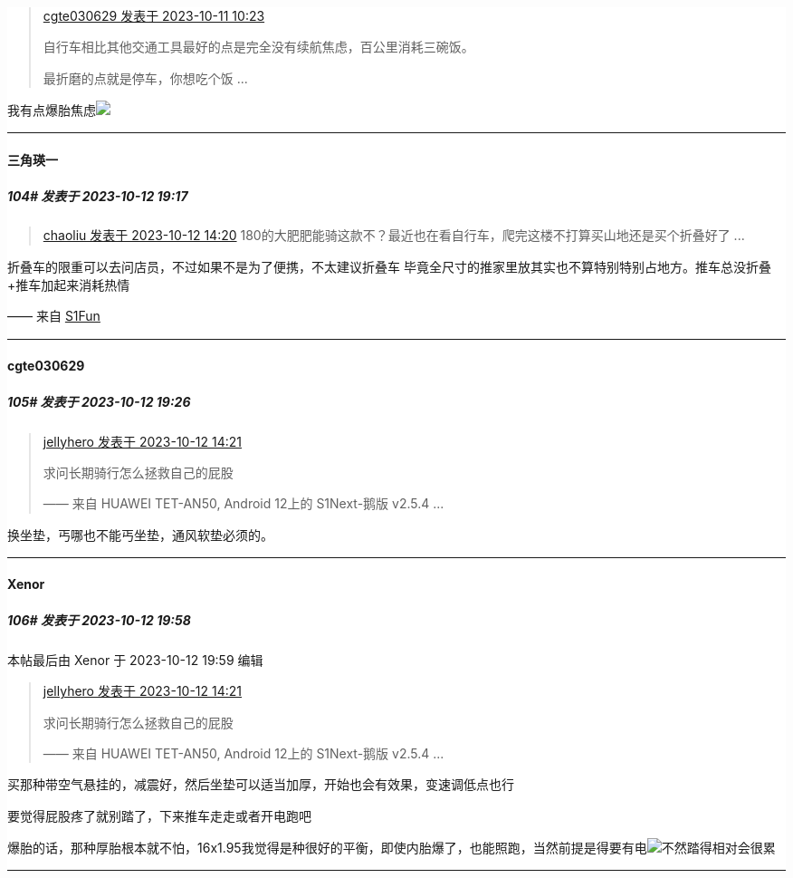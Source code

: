 <blockquote><a href="httphttps://bbs.saraba1st.com/2b/forum.php?mod=redirect&amp;goto=findpost&amp;pid=62691563&amp;ptid=2156202" target="_blank">cgte030629 发表于 2023-10-11 10:23</a>

自行车相比其他交通工具最好的点是完全没有续航焦虑，百公里消耗三碗饭。

最折磨的点就是停车，你想吃个饭 ...</blockquote>
我有点爆胎焦虑<img src="https://static.saraba1st.com/image/smiley/face2017/009.gif" referrerpolicy="no-referrer">


*****

####  三角瑛一  
##### 104#       发表于 2023-10-12 19:17

<blockquote><a href="httphttps://bbs.saraba1st.com/2b/forum.php?mod=redirect&amp;goto=findpost&amp;pid=62697205&amp;ptid=2156202" target="_blank">chaoliu 发表于 2023-10-12 14:20</a>
180的大肥肥能骑这款不？最近也在看自行车，爬完这楼不打算买山地还是买个折叠好了 ...</blockquote>
折叠车的限重可以去问店员，不过如果不是为了便携，不太建议折叠车
毕竟全尺寸的推家里放其实也不算特别特别占地方。推车总没折叠+推车加起来消耗热情

—— 来自 [S1Fun](https://s1fun.koalcat.com)


*****

####  cgte030629  
##### 105#       发表于 2023-10-12 19:26

<blockquote><a href="httphttps://bbs.saraba1st.com/2b/forum.php?mod=redirect&amp;goto=findpost&amp;pid=62697217&amp;ptid=2156202" target="_blank">jellyhero 发表于 2023-10-12 14:21</a>

求问长期骑行怎么拯救自己的屁股

—— 来自 HUAWEI TET-AN50, Android 12上的 S1Next-鹅版 v2.5.4 ...</blockquote>
换坐垫，丐哪也不能丐坐垫，通风软垫必须的。


*****

####  Xenor  
##### 106#       发表于 2023-10-12 19:58

 本帖最后由 Xenor 于 2023-10-12 19:59 编辑 
<blockquote><a href="httphttps://bbs.saraba1st.com/2b/forum.php?mod=redirect&amp;goto=findpost&amp;pid=62697217&amp;ptid=2156202" target="_blank">jellyhero 发表于 2023-10-12 14:21</a>

求问长期骑行怎么拯救自己的屁股

—— 来自 HUAWEI TET-AN50, Android 12上的 S1Next-鹅版 v2.5.4 ...</blockquote>
买那种带空气悬挂的，减震好，然后坐垫可以适当加厚，开始也会有效果，变速调低点也行

要觉得屁股疼了就别踏了，下来推车走走或者开电跑吧

爆胎的话，那种厚胎根本就不怕，16x1.95我觉得是种很好的平衡，即使内胎爆了，也能照跑，当然前提是得要有电<img src="https://static.saraba1st.com/image/smiley/face2017/067.png" referrerpolicy="no-referrer">不然踏得相对会很累

*****
